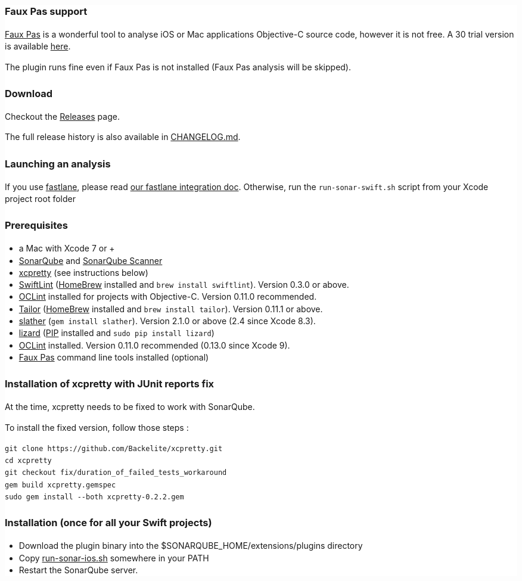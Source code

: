 ### Faux Pas support

[Faux Pas](http://fauxpasapp.com/) is a wonderful tool to analyse iOS or Mac applications Objective-C source code, however it is not free. A 30 trial version is available [here](http://fauxpasapp.com/try/).

The plugin runs fine even if Faux Pas is not installed (Faux Pas analysis will be skipped).


### Download

Checkout the [Releases](https://github.com/Backelite/sonar-swift/releases) page.

The full release history is also available in [CHANGELOG.md](./CHANGELOG.md).

### Launching an analysis
If you use [fastlane](https://fastlane.tools), please read [our fastlane integration doc](docs/sonarqube-fastlane.md).
Otherwise, run the ```run-sonar-swift.sh``` script from your Xcode project root folder

### Prerequisites

- a Mac with Xcode 7 or +
- [SonarQube](https://docs.sonarqube.org/display/SONAR/Setup+and+Upgrade) and [SonarQube Scanner](https://docs.sonarqube.org/display/SCAN/Analyzing+with+SonarQube+Scanner)
- [xcpretty](https://github.com/supermarin/xcpretty) (see instructions below)
- [SwiftLint](https://github.com/realm/SwiftLint) ([HomeBrew](http://brew.sh) installed and ```brew install swiftlint```). Version 0.3.0 or above.
- [OCLint](http://oclint-docs.readthedocs.io/en/stable/) installed for projects with Objective-C. Version 0.11.0 recommended. 
- [Tailor](https://github.com/sleekbyte/tailor) ([HomeBrew](http://brew.sh) installed and ```brew install tailor```). Version 0.11.1 or above.
- [slather](https://github.com/SlatherOrg/slather) (```gem install slather```). Version 2.1.0 or above (2.4 since Xcode 8.3).
- [lizard](https://github.com/terryyin/lizard) ([PIP](https://pip.pypa.io/en/stable/installing/) installed and ```sudo pip install lizard```)
- [OCLint](http://oclint-docs.readthedocs.io/en/stable/) installed. Version 0.11.0 recommended (0.13.0 since Xcode 9).
- [Faux Pas](http://fauxpasapp.com/) command line tools installed (optional)

### Installation of xcpretty with JUnit reports fix

At the time, xcpretty needs to be fixed to work with SonarQube.

To install the fixed version, follow those steps :

	git clone https://github.com/Backelite/xcpretty.git
	cd xcpretty
	git checkout fix/duration_of_failed_tests_workaround
	gem build xcpretty.gemspec
	sudo gem install --both xcpretty-0.2.2.gem

### Installation (once for all your Swift projects)
- Download the plugin binary into the $SONARQUBE_HOME/extensions/plugins directory
- Copy [run-sonar-ios.sh](https://rawgithub.com/Backelite/sonar-swift/master/src/main/shell/run-sonar-ios.sh) somewhere in your PATH
- Restart the SonarQube server.
